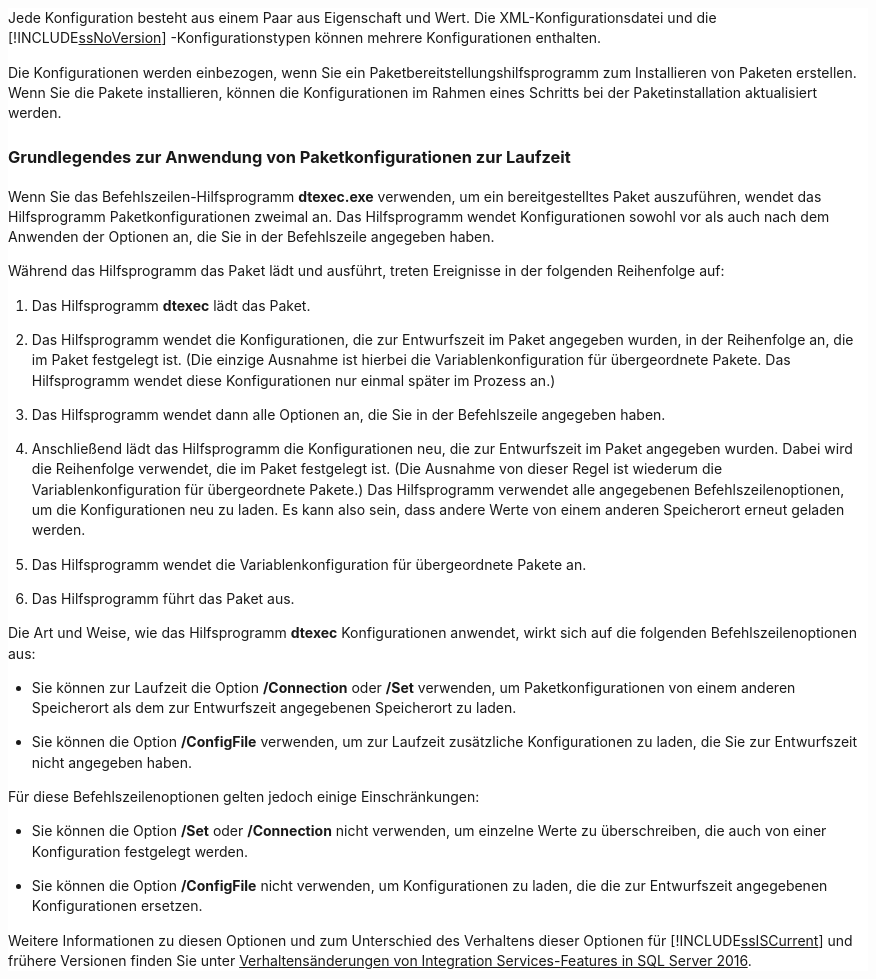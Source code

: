  Jede Konfiguration besteht aus einem Paar aus Eigenschaft und Wert. Die XML-Konfigurationsdatei und die [!INCLUDE[ssNoVersion](../../includes/ssnoversion-md.md)] -Konfigurationstypen können mehrere Konfigurationen enthalten.  
  
 Die Konfigurationen werden einbezogen, wenn Sie ein Paketbereitstellungshilfsprogramm zum Installieren von Paketen erstellen. Wenn Sie die Pakete installieren, können die Konfigurationen im Rahmen eines Schritts bei der Paketinstallation aktualisiert werden.  
  
### <a name="understanding-how-package-configurations-are-applied-at-run-time"></a>Grundlegendes zur Anwendung von Paketkonfigurationen zur Laufzeit  
 Wenn Sie das Befehlszeilen-Hilfsprogramm **dtexec.exe** verwenden, um ein bereitgestelltes Paket auszuführen, wendet das Hilfsprogramm Paketkonfigurationen zweimal an. Das Hilfsprogramm wendet Konfigurationen sowohl vor als auch nach dem Anwenden der Optionen an, die Sie in der Befehlszeile angegeben haben.  
  
 Während das Hilfsprogramm das Paket lädt und ausführt, treten Ereignisse in der folgenden Reihenfolge auf:  
  
1.  Das Hilfsprogramm **dtexec** lädt das Paket.  
  
2.  Das Hilfsprogramm wendet die Konfigurationen, die zur Entwurfszeit im Paket angegeben wurden, in der Reihenfolge an, die im Paket festgelegt ist. (Die einzige Ausnahme ist hierbei die Variablenkonfiguration für übergeordnete Pakete. Das Hilfsprogramm wendet diese Konfigurationen nur einmal später im Prozess an.)  
  
3.  Das Hilfsprogramm wendet dann alle Optionen an, die Sie in der Befehlszeile angegeben haben.  
  
4.  Anschließend lädt das Hilfsprogramm die Konfigurationen neu, die zur Entwurfszeit im Paket angegeben wurden. Dabei wird die Reihenfolge verwendet, die im Paket festgelegt ist. (Die Ausnahme von dieser Regel ist wiederum die Variablenkonfiguration für übergeordnete Pakete.) Das Hilfsprogramm verwendet alle angegebenen Befehlszeilenoptionen, um die Konfigurationen neu zu laden. Es kann also sein, dass andere Werte von einem anderen Speicherort erneut geladen werden.  
  
5.  Das Hilfsprogramm wendet die Variablenkonfiguration für übergeordnete Pakete an.  
  
6.  Das Hilfsprogramm führt das Paket aus.  
  
 Die Art und Weise, wie das Hilfsprogramm **dtexec** Konfigurationen anwendet, wirkt sich auf die folgenden Befehlszeilenoptionen aus:  
  
-   Sie können zur Laufzeit die Option **/Connection** oder **/Set** verwenden, um Paketkonfigurationen von einem anderen Speicherort als dem zur Entwurfszeit angegebenen Speicherort zu laden.  
  
-   Sie können die Option **/ConfigFile** verwenden, um zur Laufzeit zusätzliche Konfigurationen zu laden, die Sie zur Entwurfszeit nicht angegeben haben.  
  
 Für diese Befehlszeilenoptionen gelten jedoch einige Einschränkungen:  
  
-   Sie können die Option **/Set** oder **/Connection** nicht verwenden, um einzelne Werte zu überschreiben, die auch von einer Konfiguration festgelegt werden.  
  
-   Sie können die Option **/ConfigFile** nicht verwenden, um Konfigurationen zu laden, die die zur Entwurfszeit angegebenen Konfigurationen ersetzen.  
  
 Weitere Informationen zu diesen Optionen und zum Unterschied des Verhaltens dieser Optionen für [!INCLUDE[ssISCurrent](../../includes/ssiscurrent-md.md)] und frühere Versionen finden Sie unter [Verhaltensänderungen von Integration Services-Features in SQL Server 2016](http://msdn.microsoft.com/library/611d22fa-5ac7-485e-9a40-7131e852f794).  
  